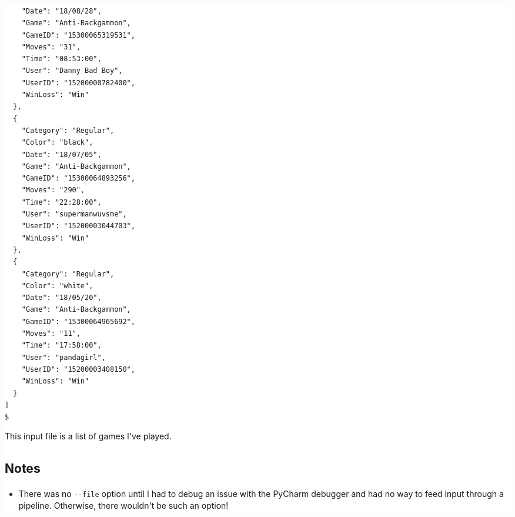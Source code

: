```
    "Date": "18/08/28", 
    "Game": "Anti-Backgammon", 
    "GameID": "15300065319531", 
    "Moves": "31", 
    "Time": "08:53:00", 
    "User": "Danny Bad Boy", 
    "UserID": "15200000782400", 
    "WinLoss": "Win"
  }, 
  {
    "Category": "Regular", 
    "Color": "black", 
    "Date": "18/07/05", 
    "Game": "Anti-Backgammon", 
    "GameID": "15300064893256", 
    "Moves": "290", 
    "Time": "22:28:00", 
    "User": "supermanwuvsme", 
    "UserID": "15200003044703", 
    "WinLoss": "Win"
  }, 
  {
    "Category": "Regular", 
    "Color": "white", 
    "Date": "18/05/20", 
    "Game": "Anti-Backgammon", 
    "GameID": "15300064965692", 
    "Moves": "11", 
    "Time": "17:58:00", 
    "User": "pandagirl", 
    "UserID": "15200003408150", 
    "WinLoss": "Win"
  }
]
$ 
```
This input file is a list of games I've played.
## Notes

- There was no `--file` option until I had to debug an issue with the PyCharm debugger and had no way to feed input through a pipeline.  Otherwise, there wouldn't be such an option!
